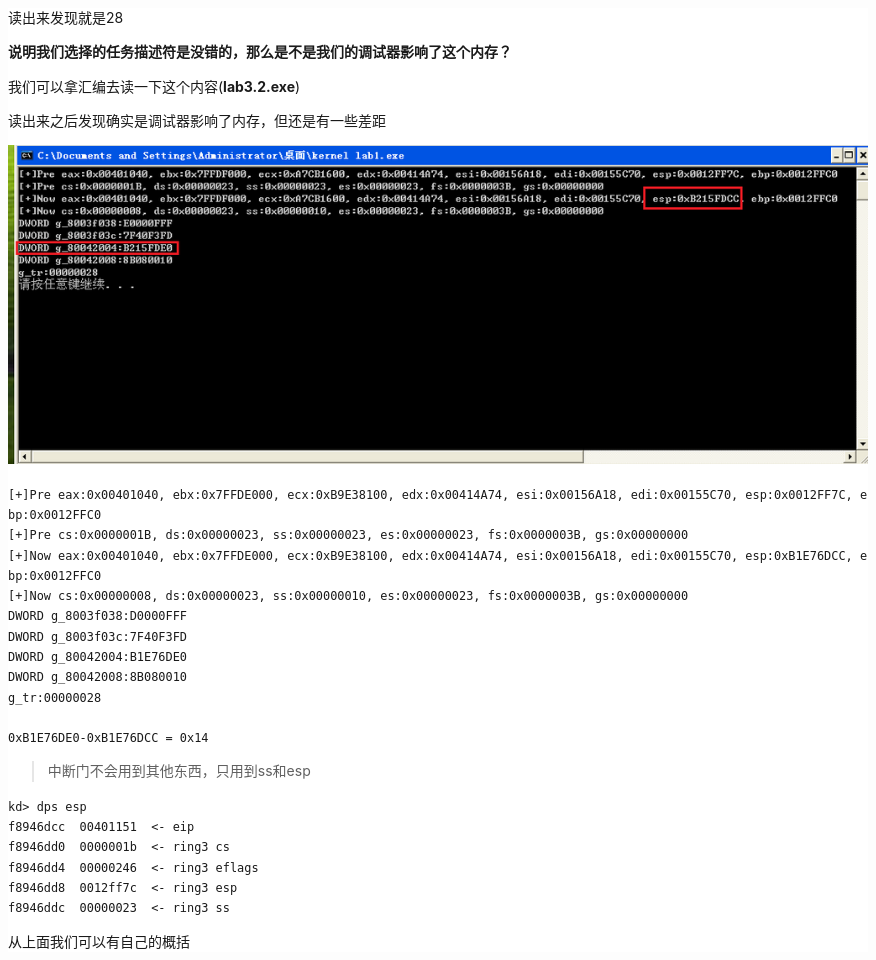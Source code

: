 读出来发现就是28

**说明我们选择的任务描述符是没错的，那么是不是我们的调试器影响了这个内存？**

我们可以拿汇编去读一下这个内容(**lab3.2.exe**)

读出来之后发现确实是调试器影响了内存，但还是有一些差距

![image-20220120181935422](kernel%20lab/image-20220120181935422.png)

```
[+]Pre eax:0x00401040, ebx:0x7FFDE000, ecx:0xB9E38100, edx:0x00414A74, esi:0x00156A18, edi:0x00155C70, esp:0x0012FF7C, ebp:0x0012FFC0
[+]Pre cs:0x0000001B, ds:0x00000023, ss:0x00000023, es:0x00000023, fs:0x0000003B, gs:0x00000000
[+]Now eax:0x00401040, ebx:0x7FFDE000, ecx:0xB9E38100, edx:0x00414A74, esi:0x00156A18, edi:0x00155C70, esp:0xB1E76DCC, ebp:0x0012FFC0
[+]Now cs:0x00000008, ds:0x00000023, ss:0x00000010, es:0x00000023, fs:0x0000003B, gs:0x00000000
DWORD g_8003f038:D0000FFF
DWORD g_8003f03c:7F40F3FD
DWORD g_80042004:B1E76DE0
DWORD g_80042008:8B080010
g_tr:00000028

0xB1E76DE0-0xB1E76DCC = 0x14
```

>中断门不会用到其他东西，只用到ss和esp

```
kd> dps esp
f8946dcc  00401151	<- eip
f8946dd0  0000001b	<- ring3 cs
f8946dd4  00000246	<- ring3 eflags
f8946dd8  0012ff7c	<- ring3 esp
f8946ddc  00000023	<- ring3 ss
```

从上面我们可以有自己的概括
